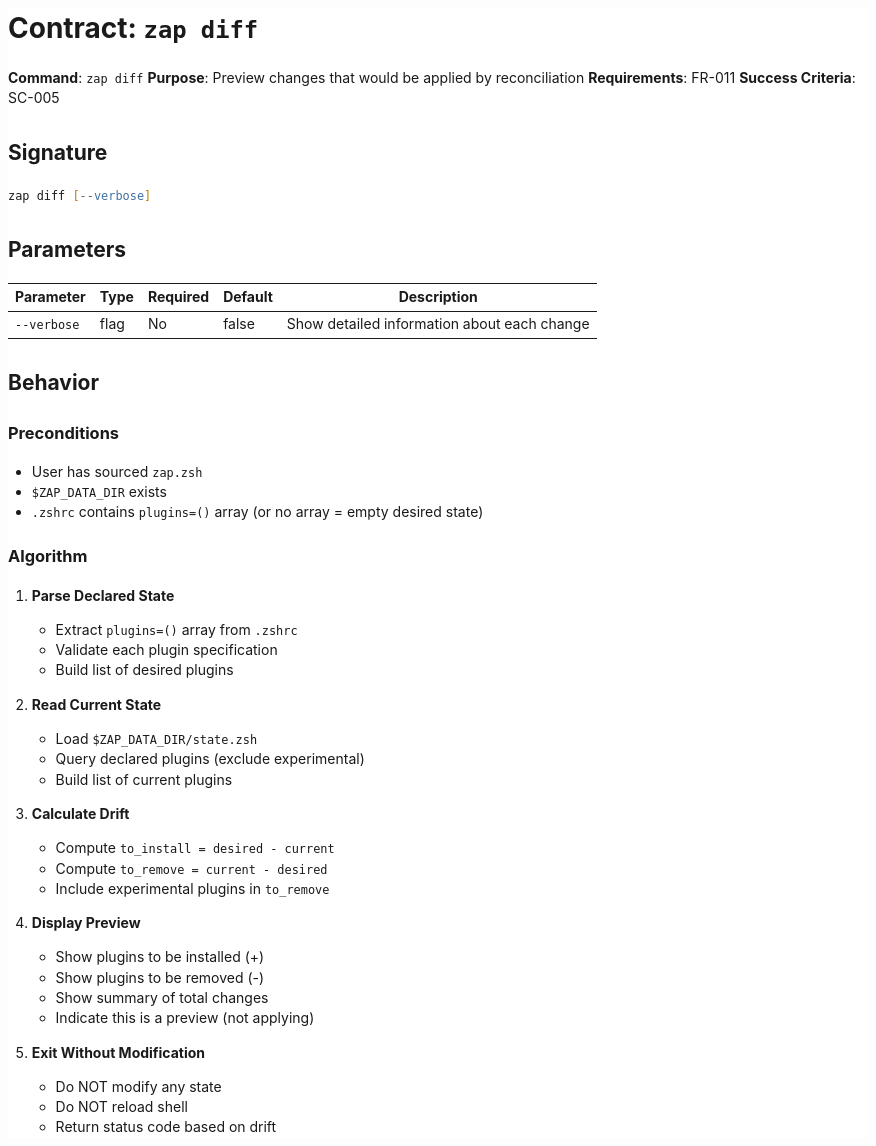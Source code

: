 # Contract: `zap diff`

**Command**: `zap diff`
**Purpose**: Preview changes that would be applied by reconciliation
**Requirements**: FR-011
**Success Criteria**: SC-005

## Signature

```zsh
zap diff [--verbose]
```

## Parameters

| Parameter | Type | Required | Default | Description |
|-----------|------|----------|---------|-------------|
| `--verbose` | flag | No | false | Show detailed information about each change |

## Behavior

### Preconditions
- User has sourced `zap.zsh`
- `$ZAP_DATA_DIR` exists
- `.zshrc` contains `plugins=()` array (or no array = empty desired state)

### Algorithm

1. **Parse Declared State**
   - Extract `plugins=()` array from `.zshrc`
   - Validate each plugin specification
   - Build list of desired plugins

2. **Read Current State**
   - Load `$ZAP_DATA_DIR/state.zsh`
   - Query declared plugins (exclude experimental)
   - Build list of current plugins

3. **Calculate Drift**
   - Compute `to_install = desired - current`
   - Compute `to_remove = current - desired`
   - Include experimental plugins in `to_remove`

4. **Display Preview**
   - Show plugins to be installed (+)
   - Show plugins to be removed (-)
   - Show summary of total changes
   - Indicate this is a preview (not applying)

5. **Exit Without Modification**
   - Do NOT modify any state
   - Do NOT reload shell
   - Return status code based on drift
